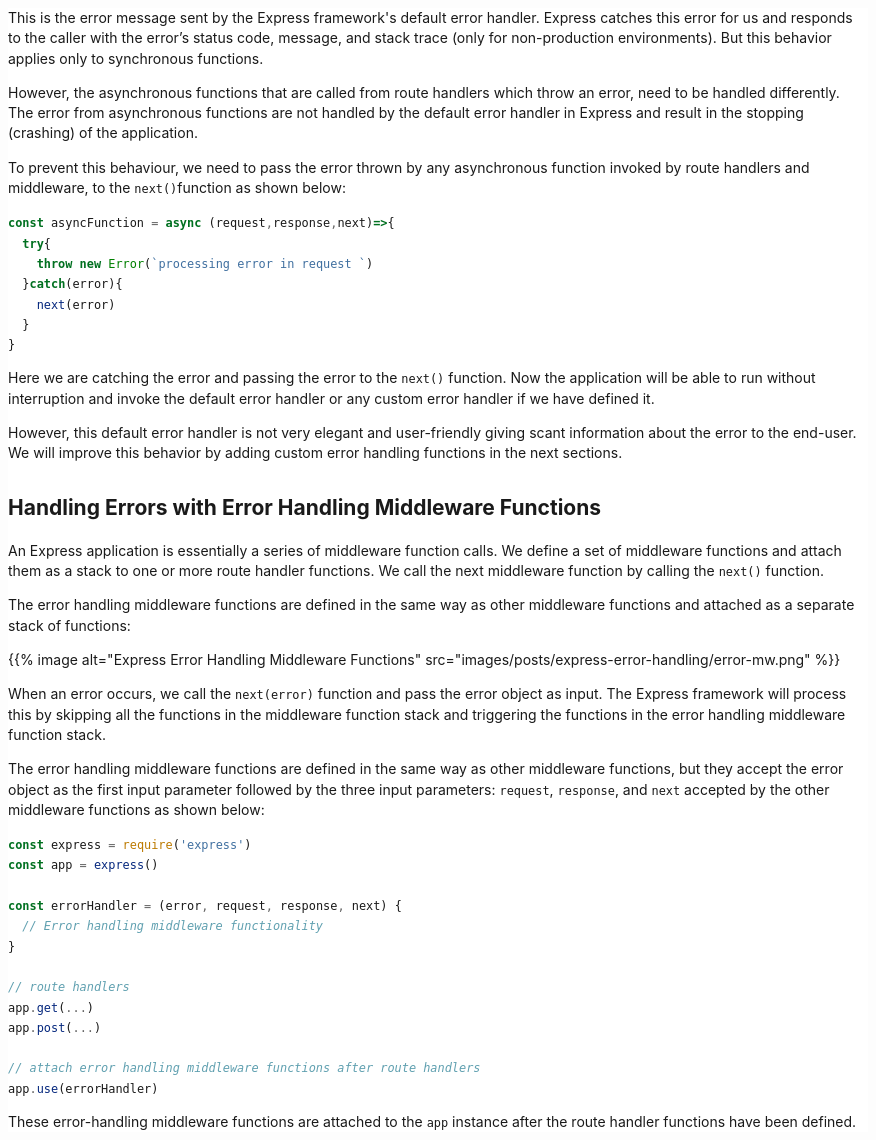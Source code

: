This is the error message sent by the Express framework's default error handler. Express catches this error for us and responds to the caller with the error’s status code, message, and stack trace (only for non-production environments). But this behavior applies only to synchronous functions.

However, the asynchronous functions that are called from route handlers which throw an error, need to be handled differently. The error from asynchronous functions are not handled by the default error handler in Express and result in the stopping (crashing) of the application.

To prevent this behaviour, we need to pass the error thrown by any asynchronous function invoked by route handlers and middleware, to the `next()`function as shown below: 

```js
const asyncFunction = async (request,response,next)=>{
  try{
    throw new Error(`processing error in request `)
  }catch(error){
    next(error)
  }  
}

```
Here we are catching the error and passing the error to the `next()` function. Now the application will be able to run without interruption and invoke the default error handler or any custom error handler if we have defined it.

However, this default error handler is not very elegant and user-friendly giving scant information about the error to the end-user. We will improve this behavior by adding custom error handling functions in the next sections.

## Handling Errors with Error Handling Middleware Functions
An Express application is essentially a series of middleware function calls. We define a set of middleware functions and attach them as a stack to one or more route handler functions. We call the next middleware function by calling the `next()` function. 

The error handling middleware functions are defined in the same way as other middleware functions and attached as a separate stack of functions:

{{% image alt="Express Error Handling Middleware Functions" src="images/posts/express-error-handling/error-mw.png" %}}

When an error occurs, we call the `next(error)` function and pass the error object as input. The Express framework will process this by skipping all the functions in the middleware function stack and triggering the functions in the error handling middleware function stack. 

The error handling middleware functions are defined in the same way as other middleware functions, but they accept the error object as the first input parameter followed by the three input parameters: `request`, `response`, and `next` accepted by the other middleware functions as shown below:

```js
const express = require('express')
const app = express()

const errorHandler = (error, request, response, next) {
  // Error handling middleware functionality
}

// route handlers
app.get(...)
app.post(...)

// attach error handling middleware functions after route handlers
app.use(errorHandler)
```
These error-handling middleware functions are attached to the `app` instance after the route handler functions have been defined. 
